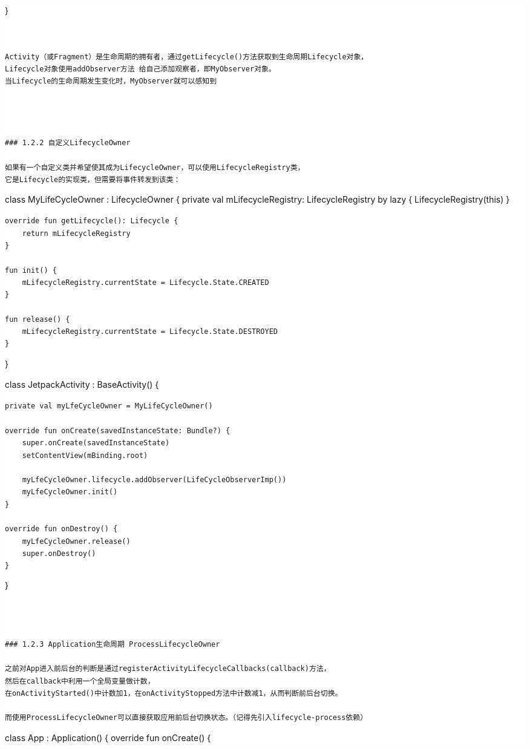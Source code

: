 }
```


Activity（或Fragment）是生命周期的拥有者，通过getLifecycle()方法获取到生命周期Lifecycle对象，
Lifecycle对象使用addObserver方法 给自己添加观察者，即MyObserver对象。
当Lifecycle的生命周期发生变化时，MyObserver就可以感知到




### 1.2.2 自定义LifecycleOwner

如果有一个自定义类并希望使其成为LifecycleOwner，可以使用LifecycleRegistry类，
它是Lifecycle的实现类，但需要将事件转发到该类：

```
class MyLifeCycleOwner : LifecycleOwner {
    private val mLifecycleRegistry: LifecycleRegistry by lazy {
        LifecycleRegistry(this)
    }

    override fun getLifecycle(): Lifecycle {
        return mLifecycleRegistry
    }

    fun init() {
        mLifecycleRegistry.currentState = Lifecycle.State.CREATED
    }

    fun release() {
        mLifecycleRegistry.currentState = Lifecycle.State.DESTROYED
    }
}


class JetpackActivity : BaseActivity() {

    private val myLfeCycleOwner = MyLifeCycleOwner()

    override fun onCreate(savedInstanceState: Bundle?) {
        super.onCreate(savedInstanceState)
        setContentView(mBinding.root)

        myLfeCycleOwner.lifecycle.addObserver(LifeCycleObserverImp())
        myLfeCycleOwner.init()
    }

    override fun onDestroy() {
        myLfeCycleOwner.release()
        super.onDestroy()
    }
}
```



### 1.2.3 Application生命周期 ProcessLifecycleOwner

之前对App进入前后台的判断是通过registerActivityLifecycleCallbacks(callback)方法，
然后在callback中利用一个全局变量做计数，
在onActivityStarted()中计数加1，在onActivityStopped方法中计数减1，从而判断前后台切换。

而使用ProcessLifecycleOwner可以直接获取应用前后台切换状态。（记得先引入lifecycle-process依赖）

```
class App : Application() {
    override fun onCreate() {